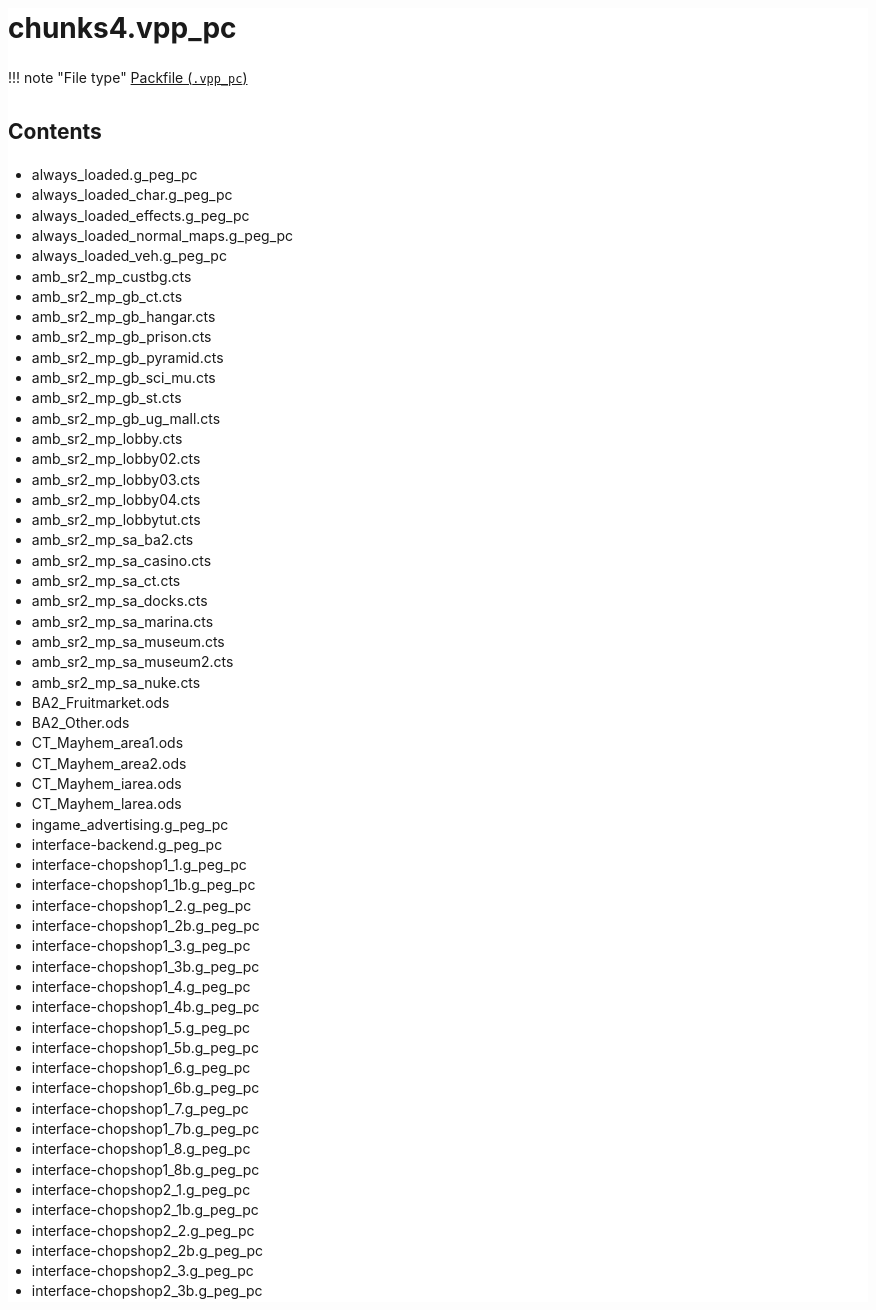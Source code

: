 # chunks4.vpp_pc
!!! note "File type"
	[Packfile (`.vpp_pc`)](../../formats/packfiles)

## Contents
* always_loaded.g_peg_pc
* always_loaded_char.g_peg_pc
* always_loaded_effects.g_peg_pc
* always_loaded_normal_maps.g_peg_pc
* always_loaded_veh.g_peg_pc
* amb_sr2_mp_custbg.cts
* amb_sr2_mp_gb_ct.cts
* amb_sr2_mp_gb_hangar.cts
* amb_sr2_mp_gb_prison.cts
* amb_sr2_mp_gb_pyramid.cts
* amb_sr2_mp_gb_sci_mu.cts
* amb_sr2_mp_gb_st.cts
* amb_sr2_mp_gb_ug_mall.cts
* amb_sr2_mp_lobby.cts
* amb_sr2_mp_lobby02.cts
* amb_sr2_mp_lobby03.cts
* amb_sr2_mp_lobby04.cts
* amb_sr2_mp_lobbytut.cts
* amb_sr2_mp_sa_ba2.cts
* amb_sr2_mp_sa_casino.cts
* amb_sr2_mp_sa_ct.cts
* amb_sr2_mp_sa_docks.cts
* amb_sr2_mp_sa_marina.cts
* amb_sr2_mp_sa_museum.cts
* amb_sr2_mp_sa_museum2.cts
* amb_sr2_mp_sa_nuke.cts
* BA2_Fruitmarket.ods
* BA2_Other.ods
* CT_Mayhem_area1.ods
* CT_Mayhem_area2.ods
* CT_Mayhem_iarea.ods
* CT_Mayhem_larea.ods
* ingame_advertising.g_peg_pc
* interface-backend.g_peg_pc
* interface-chopshop1_1.g_peg_pc
* interface-chopshop1_1b.g_peg_pc
* interface-chopshop1_2.g_peg_pc
* interface-chopshop1_2b.g_peg_pc
* interface-chopshop1_3.g_peg_pc
* interface-chopshop1_3b.g_peg_pc
* interface-chopshop1_4.g_peg_pc
* interface-chopshop1_4b.g_peg_pc
* interface-chopshop1_5.g_peg_pc
* interface-chopshop1_5b.g_peg_pc
* interface-chopshop1_6.g_peg_pc
* interface-chopshop1_6b.g_peg_pc
* interface-chopshop1_7.g_peg_pc
* interface-chopshop1_7b.g_peg_pc
* interface-chopshop1_8.g_peg_pc
* interface-chopshop1_8b.g_peg_pc
* interface-chopshop2_1.g_peg_pc
* interface-chopshop2_1b.g_peg_pc
* interface-chopshop2_2.g_peg_pc
* interface-chopshop2_2b.g_peg_pc
* interface-chopshop2_3.g_peg_pc
* interface-chopshop2_3b.g_peg_pc